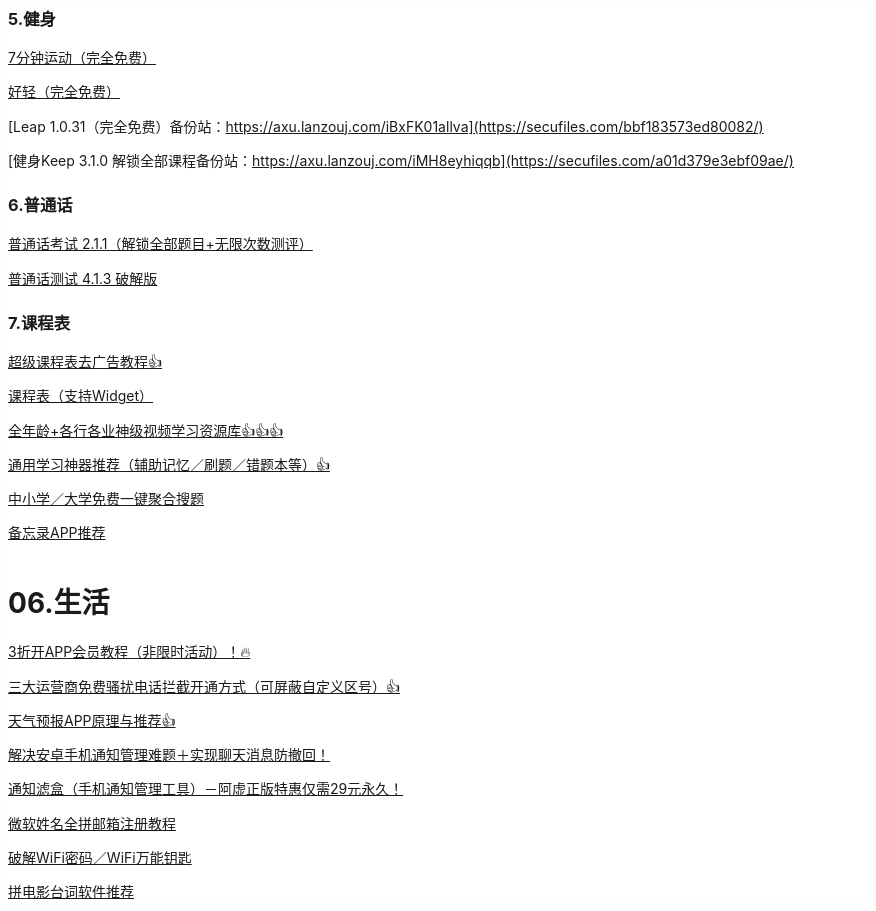 ### 5.健身



[7分钟运动（完全免费）](https://txt.fyi/-/2269/21ff7f58/)

[好轻（完全免费）](https://txt.fyi/-/2269/e8064dcb/)

[Leap 1.0.31（完全免费）备份站：https://axu.lanzouj.com/iBxFK01allva](https://secufiles.com/bbf183573ed80082/)

[健身Keep 3.1.0 解锁全部课程备份站：https://axu.lanzouj.com/iMH8eyhiqqb](https://secufiles.com/a01d379e3ebf09ae/)



### 6.普通话



[普通话考试 2.1.1（解锁全部题目+无限次数测评）](https://axu.lanzoui.com/i29Whu2bd5g)

[普通话测试 4.1.3 破解版](https://axu.lanzouj.com/ijNRvy4192f)



### 7.课程表



[超级课程表去广告教程👍](https://mp.weixin.qq.com/s/E4YtB0OxlQLEgKyovyLZEw)

[课程表（支持Widget）](https://apps.apple.com/cn/app/id916497066)



[全年龄+各行各业神级视频学习资源库👍👍👍](https://mp.weixin.qq.com/s/pwRfXJm_A-tabNiKxuBmdQ)

[通用学习神器推荐（辅助记忆／刷题／错题本等）👍](https://mp.weixin.qq.com/s/jN7ugdCc5rLCWQPZHcjzhA)

[中小学／大学免费一键聚合搜题](https://mp.weixin.qq.com/s/EUv7PdHRQtpMzY-CVe2EwA)

[备忘录APP推荐](https://mp.weixin.qq.com/s/ylmbrCDTUaUYVl30oiqkBg)



# 06.生活



[3折开APP会员教程（非限时活动）！🔥](https://mp.weixin.qq.com/s/Tx5OYivW-5arKob8AIWkCA)

[三大运营商免费骚扰电话拦截开通方式（可屏蔽自定义区号）👍](https://mp.weixin.qq.com/s/sWRXeBhJYeXq88zXG0wwuw)

[天气预报APP原理与推荐👍](https://mp.weixin.qq.com/s/kziGum0fVOIqjocr_nt7YQ)

[解决安卓手机通知管理难题＋实现聊天消息防撤回！](https://mp.weixin.qq.com/s/mhE-cxvMeZcczVPYgC6tug)

[通知滤盒（手机通知管理工具）－阿虚正版特惠仅需29元永久！](https://store.lizhi.io/site/products/id/316?cid=ds7afku3)

[微软姓名全拼邮箱注册教程](https://mp.weixin.qq.com/s/HudtuaToepLej2OK96rWrQ)

[破解WiFi密码／WiFi万能钥匙](https://mp.weixin.qq.com/s/rp1GpfPxDYKpnylTk56Dvw)

[拼电影台词软件推荐](https://mp.weixin.qq.com/s/ZMes2kkjYiwnp-XkL-Ynfg)
